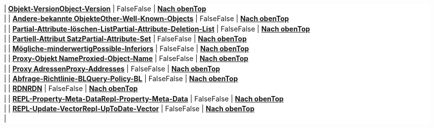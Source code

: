 | [<span data-ttu-id="66d1f-279">**Objekt-Version**</span><span class="sxs-lookup"><span data-stu-id="66d1f-279">**Object-Version**</span></span>](a-objectversion.md)                                 | <span data-ttu-id="66d1f-280">False</span><span class="sxs-lookup"><span data-stu-id="66d1f-280">False</span></span>     | [<span data-ttu-id="66d1f-281">**Nach oben**</span><span class="sxs-lookup"><span data-stu-id="66d1f-281">**Top**</span></span>](c-top.md)<br/>                                                          |
| [<span data-ttu-id="66d1f-282">**Andere-bekannte Objekte**</span><span class="sxs-lookup"><span data-stu-id="66d1f-282">**Other-Well-Known-Objects**</span></span>](a-otherwellknownobjects.md)               | <span data-ttu-id="66d1f-283">False</span><span class="sxs-lookup"><span data-stu-id="66d1f-283">False</span></span>     | [<span data-ttu-id="66d1f-284">**Nach oben**</span><span class="sxs-lookup"><span data-stu-id="66d1f-284">**Top**</span></span>](c-top.md)<br/>                                                          |
| [<span data-ttu-id="66d1f-285">**Partial-Attribute-löschen-List**</span><span class="sxs-lookup"><span data-stu-id="66d1f-285">**Partial-Attribute-Deletion-List**</span></span>](a-partialattributedeletionlist.md) | <span data-ttu-id="66d1f-286">False</span><span class="sxs-lookup"><span data-stu-id="66d1f-286">False</span></span>     | [<span data-ttu-id="66d1f-287">**Nach oben**</span><span class="sxs-lookup"><span data-stu-id="66d1f-287">**Top**</span></span>](c-top.md)<br/>                                                          |
| [<span data-ttu-id="66d1f-288">**Partiell-Attribut Satz**</span><span class="sxs-lookup"><span data-stu-id="66d1f-288">**Partial-Attribute-Set**</span></span>](a-partialattributeset.md)                    | <span data-ttu-id="66d1f-289">False</span><span class="sxs-lookup"><span data-stu-id="66d1f-289">False</span></span>     | [<span data-ttu-id="66d1f-290">**Nach oben**</span><span class="sxs-lookup"><span data-stu-id="66d1f-290">**Top**</span></span>](c-top.md)<br/>                                                          |
| [<span data-ttu-id="66d1f-291">**Mögliche-minderwertig**</span><span class="sxs-lookup"><span data-stu-id="66d1f-291">**Possible-Inferiors**</span></span>](a-possibleinferiors.md)                         | <span data-ttu-id="66d1f-292">False</span><span class="sxs-lookup"><span data-stu-id="66d1f-292">False</span></span>     | [<span data-ttu-id="66d1f-293">**Nach oben**</span><span class="sxs-lookup"><span data-stu-id="66d1f-293">**Top**</span></span>](c-top.md)<br/>                                                          |
| [<span data-ttu-id="66d1f-294">**Proxy-Objekt Name**</span><span class="sxs-lookup"><span data-stu-id="66d1f-294">**Proxied-Object-Name**</span></span>](a-proxiedobjectname.md)                        | <span data-ttu-id="66d1f-295">False</span><span class="sxs-lookup"><span data-stu-id="66d1f-295">False</span></span>     | [<span data-ttu-id="66d1f-296">**Nach oben**</span><span class="sxs-lookup"><span data-stu-id="66d1f-296">**Top**</span></span>](c-top.md)<br/>                                                          |
| [<span data-ttu-id="66d1f-297">**Proxy Adressen**</span><span class="sxs-lookup"><span data-stu-id="66d1f-297">**Proxy-Addresses**</span></span>](a-proxyaddresses.md)                               | <span data-ttu-id="66d1f-298">False</span><span class="sxs-lookup"><span data-stu-id="66d1f-298">False</span></span>     | [<span data-ttu-id="66d1f-299">**Nach oben**</span><span class="sxs-lookup"><span data-stu-id="66d1f-299">**Top**</span></span>](c-top.md)<br/>                                                          |
| [<span data-ttu-id="66d1f-300">**Abfrage-Richtlinie-BL**</span><span class="sxs-lookup"><span data-stu-id="66d1f-300">**Query-Policy-BL**</span></span>](a-querypolicybl.md)                                | <span data-ttu-id="66d1f-301">False</span><span class="sxs-lookup"><span data-stu-id="66d1f-301">False</span></span>     | [<span data-ttu-id="66d1f-302">**Nach oben**</span><span class="sxs-lookup"><span data-stu-id="66d1f-302">**Top**</span></span>](c-top.md)<br/>                                                          |
| [<span data-ttu-id="66d1f-303">**RDN**</span><span class="sxs-lookup"><span data-stu-id="66d1f-303">**RDN**</span></span>](a-name.md)                                                     | <span data-ttu-id="66d1f-304">False</span><span class="sxs-lookup"><span data-stu-id="66d1f-304">False</span></span>     | [<span data-ttu-id="66d1f-305">**Nach oben**</span><span class="sxs-lookup"><span data-stu-id="66d1f-305">**Top**</span></span>](c-top.md)<br/>                                                          |
| [<span data-ttu-id="66d1f-306">**REPL-Property-Meta-Data**</span><span class="sxs-lookup"><span data-stu-id="66d1f-306">**Repl-Property-Meta-Data**</span></span>](a-replpropertymetadata.md)                 | <span data-ttu-id="66d1f-307">False</span><span class="sxs-lookup"><span data-stu-id="66d1f-307">False</span></span>     | [<span data-ttu-id="66d1f-308">**Nach oben**</span><span class="sxs-lookup"><span data-stu-id="66d1f-308">**Top**</span></span>](c-top.md)<br/>                                                          |
| [<span data-ttu-id="66d1f-309">**REPL-Update-Vector**</span><span class="sxs-lookup"><span data-stu-id="66d1f-309">**Repl-UpToDate-Vector**</span></span>](a-repluptodatevector.md)                      | <span data-ttu-id="66d1f-310">False</span><span class="sxs-lookup"><span data-stu-id="66d1f-310">False</span></span>     | [<span data-ttu-id="66d1f-311">**Nach oben**</span><span class="sxs-lookup"><span data-stu-id="66d1f-311">**Top**</span></span>](c-top.md)<br/>                                                          |